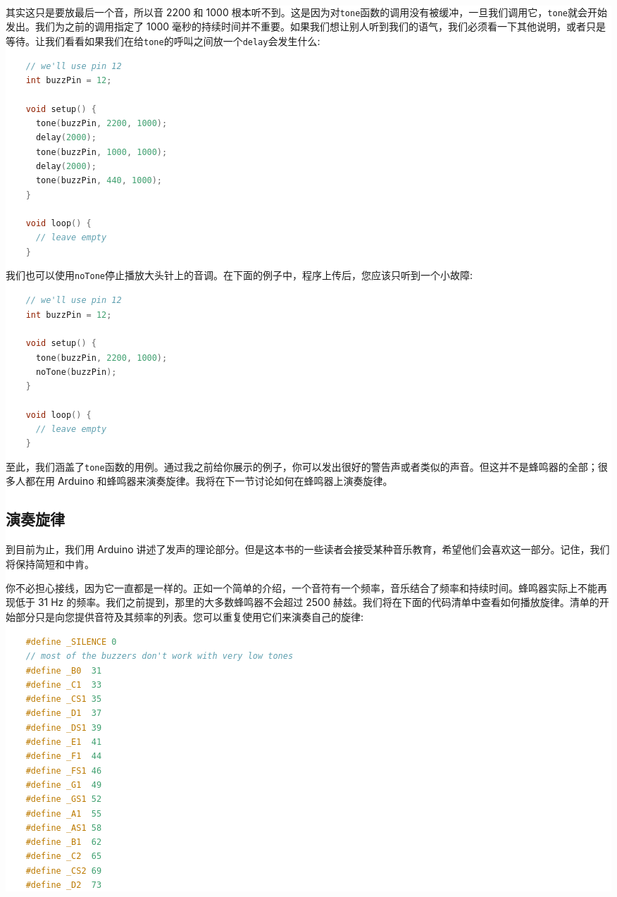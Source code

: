 其实这只是要放最后一个音，所以音 2200 和 1000 根本听不到。这是因为对`tone`函数的调用没有被缓冲，一旦我们调用它，`tone`就会开始发出。我们为之前的调用指定了 1000 毫秒的持续时间并不重要。如果我们想让别人听到我们的语气，我们必须看一下其他说明，或者只是等待。让我们看看如果我们在给`tone`的呼叫之间放一个`delay`会发生什么:

```c
    // we'll use pin 12
    int buzzPin = 12;

    void setup() {
      tone(buzzPin, 2200, 1000);
      delay(2000);
      tone(buzzPin, 1000, 1000);
      delay(2000);
      tone(buzzPin, 440, 1000);
    }

    void loop() {
      // leave empty
    }

```

我们也可以使用`noTone`停止播放大头针上的音调。在下面的例子中，程序上传后，您应该只听到一个小故障:

```c
    // we'll use pin 12
    int buzzPin = 12;

    void setup() {
      tone(buzzPin, 2200, 1000);
      noTone(buzzPin);
    }

    void loop() {
      // leave empty
    }

```

至此，我们涵盖了`tone`函数的用例。通过我之前给你展示的例子，你可以发出很好的警告声或者类似的声音。但这并不是蜂鸣器的全部；很多人都在用 Arduino 和蜂鸣器来演奏旋律。我将在下一节讨论如何在蜂鸣器上演奏旋律。

## 演奏旋律

到目前为止，我们用 Arduino 讲述了发声的理论部分。但是这本书的一些读者会接受某种音乐教育，希望他们会喜欢这一部分。记住，我们将保持简短和中肯。

你不必担心接线，因为它一直都是一样的。正如一个简单的介绍，一个音符有一个频率，音乐结合了频率和持续时间。蜂鸣器实际上不能再现低于 31 Hz 的频率。我们之前提到，那里的大多数蜂鸣器不会超过 2500 赫兹。我们将在下面的代码清单中查看如何播放旋律。清单的开始部分只是向您提供音符及其频率的列表。您可以重复使用它们来演奏自己的旋律:

```c
    #define _SILENCE 0
    // most of the buzzers don't work with very low tones
    #define _B0  31
    #define _C1  33
    #define _CS1 35
    #define _D1  37
    #define _DS1 39
    #define _E1  41
    #define _F1  44
    #define _FS1 46
    #define _G1  49
    #define _GS1 52
    #define _A1  55
    #define _AS1 58
    #define _B1  62
    #define _C2  65
    #define _CS2 69
    #define _D2  73
```